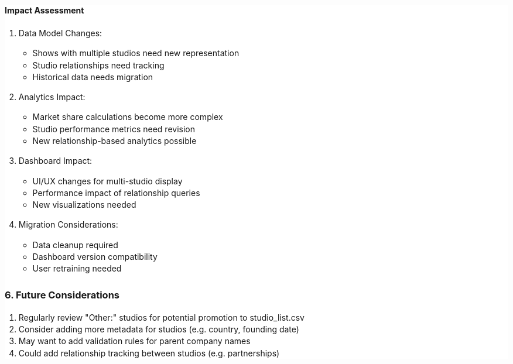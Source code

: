 #### Impact Assessment
1. Data Model Changes:
   - Shows with multiple studios need new representation
   - Studio relationships need tracking
   - Historical data needs migration

2. Analytics Impact:
   - Market share calculations become more complex
   - Studio performance metrics need revision
   - New relationship-based analytics possible

3. Dashboard Impact:
   - UI/UX changes for multi-studio display
   - Performance impact of relationship queries
   - New visualizations needed

4. Migration Considerations:
   - Data cleanup required
   - Dashboard version compatibility
   - User retraining needed

### 6. Future Considerations
1. Regularly review "Other:" studios for potential promotion to studio_list.csv
2. Consider adding more metadata for studios (e.g. country, founding date)
3. May want to add validation rules for parent company names
4. Could add relationship tracking between studios (e.g. partnerships)
